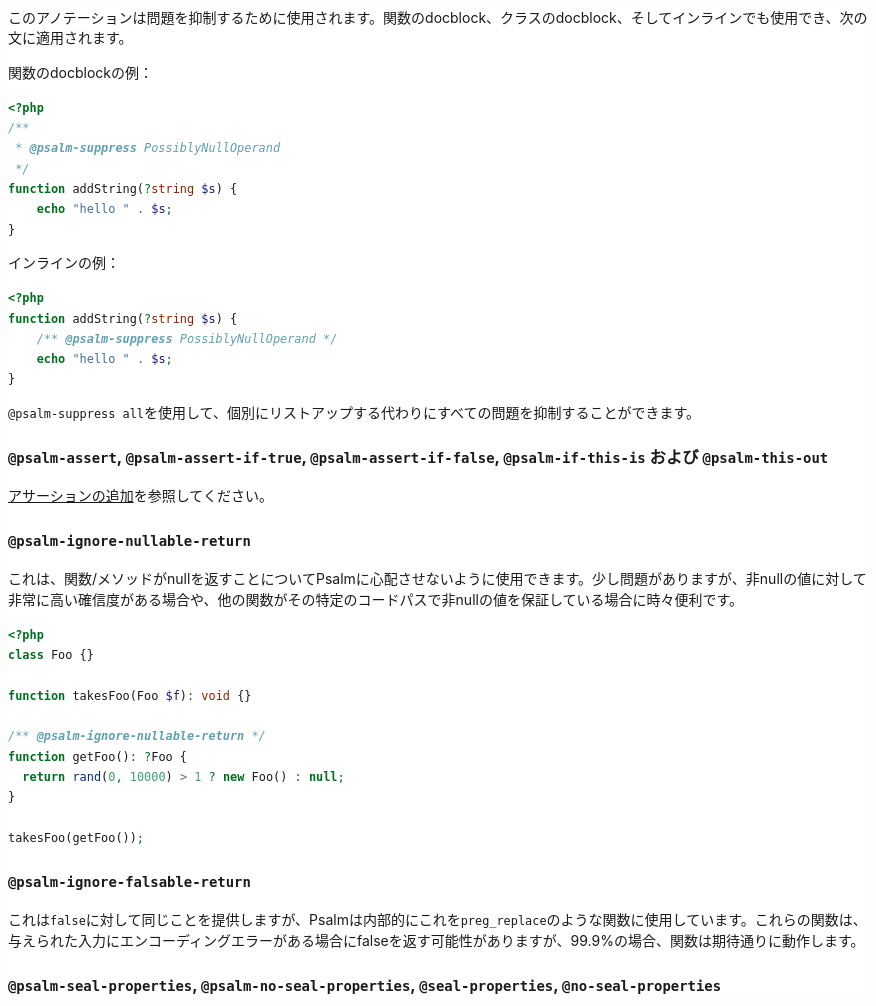 このアノテーションは問題を抑制するために使用されます。関数のdocblock、クラスのdocblock、そしてインラインでも使用でき、次の文に適用されます。

関数のdocblockの例：

```php
<?php
/** 
 * @psalm-suppress PossiblyNullOperand 
 */
function addString(?string $s) {
    echo "hello " . $s;
}
```

インラインの例：

```php
<?php
function addString(?string $s) {
    /** @psalm-suppress PossiblyNullOperand */
    echo "hello " . $s;
}
```

`@psalm-suppress all`を使用して、個別にリストアップする代わりにすべての問題を抑制することができます。

### `@psalm-assert`, `@psalm-assert-if-true`, `@psalm-assert-if-false`, `@psalm-if-this-is` および `@psalm-this-out`

[アサーションの追加](adding_assertions.md)を参照してください。

### `@psalm-ignore-nullable-return`

これは、関数/メソッドがnullを返すことについてPsalmに心配させないように使用できます。少し問題がありますが、非nullの値に対して非常に高い確信度がある場合や、他の関数がその特定のコードパスで非nullの値を保証している場合に時々便利です。

```php
<?php
class Foo {}

function takesFoo(Foo $f): void {}

/** @psalm-ignore-nullable-return */
function getFoo(): ?Foo {
  return rand(0, 10000) > 1 ? new Foo() : null;
}

takesFoo(getFoo());
```

### `@psalm-ignore-falsable-return`

これは`false`に対して同じことを提供しますが、Psalmは内部的にこれを`preg_replace`のような関数に使用しています。これらの関数は、与えられた入力にエンコーディングエラーがある場合にfalseを返す可能性がありますが、99.9%の場合、関数は期待通りに動作します。

### `@psalm-seal-properties`, `@psalm-no-seal-properties`, `@seal-properties`, `@no-seal-properties`
